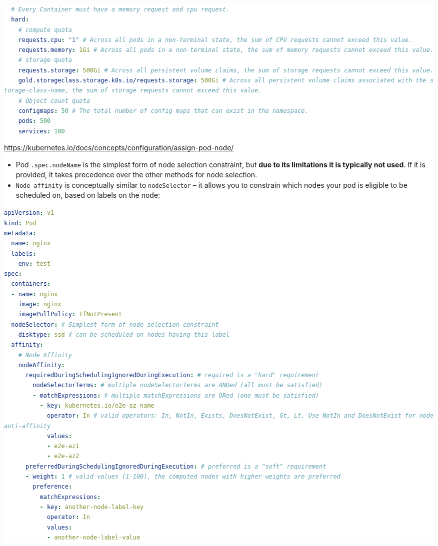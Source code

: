 ```yaml
  # Every Container must have a memory request and cpu request.
  hard:
    # compute quota
    requests.cpu: "1" # Across all pods in a non-terminal state, the sum of CPU requests cannot exceed this value.
    requests.memory: 1Gi # Across all pods in a non-terminal state, the sum of memory requests cannot exceed this value.
    # storage quota
    requests.storage: 500Gi # Across all persistent volume claims, the sum of storage requests cannot exceed this value.
    gold.storageclass.storage.k8s.io/requests.storage: 500Gi # Across all persistent volume claims associated with the storage-class-name, the sum of storage requests cannot exceed this value.
    # Object count quota
    configmaps: 50 # The total number of config maps that can exist in the namespace.
    pods: 500
    services: 100
```

https://kubernetes.io/docs/concepts/configuration/assign-pod-node/

- Pod `.spec.nodeName` is the simplest form of node selection constraint, but **due to its limitations it is typically not used**. If it is provided, it takes precedence over the other methods for node selection.
- `Node affinity` is conceptually similar to `nodeSelector` – it allows you to constrain which nodes your pod is eligible to be scheduled on, based on labels on the node:

```yaml
apiVersion: v1
kind: Pod
metadata:
  name: nginx
  labels:
    env: test
spec:
  containers:
  - name: nginx
    image: nginx
    imagePullPolicy: IfNotPresent
  nodeSelector: # Simplest form of node selection constraint
    disktype: ssd # can be scheduled on nodes having this label
  affinity:
    # Node Affinity
    nodeAffinity:
      requiredDuringSchedulingIgnoredDuringExecution: # required is a "hard" requirement
        nodeSelectorTerms: # multiple nodeSelectorTerms are ANDed (all must be satisfied)
        - matchExpressions: # multiple matchExpressions are ORed (one must be satisfied)
          - key: kubernetes.io/e2e-az-name
            operator: In # valid operators: In, NotIn, Exists, DoesNotExist, Gt, Lt. Use NotIn and DoesNotExist for node anti-affinity
            values:
            - e2e-az1
            - e2e-az2
      preferredDuringSchedulingIgnoredDuringExecution: # preferred is a "soft" requirement
      - weight: 1 # valid values [1-100], the computed nodes with higher weights are preferred
        preference:
          matchExpressions:
          - key: another-node-label-key
            operator: In
            values:
            - another-node-label-value
```
